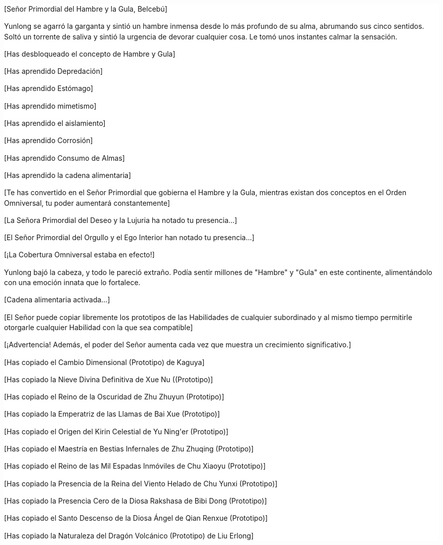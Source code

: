 
[Señor Primordial del Hambre y la Gula, Belcebú]

Yunlong se agarró la garganta y sintió un hambre inmensa desde lo más profundo de su alma, abrumando sus cinco sentidos. Soltó un torrente de saliva y sintió la urgencia de devorar cualquier cosa. Le tomó unos instantes calmar la sensación.

[Has desbloqueado el concepto de Hambre y Gula]

[Has aprendido Depredación]

[Has aprendido Estómago]

[Has aprendido mimetismo]

[Has aprendido el aislamiento]

[Has aprendido Corrosión]

[Has aprendido Consumo de Almas]

[Has aprendido la cadena alimentaria]

[Te has convertido en el Señor Primordial que gobierna el Hambre y la Gula, mientras existan dos conceptos en el Orden Omniversal, tu poder aumentará constantemente]

[La Señora Primordial del Deseo y la Lujuria ha notado tu presencia…]

[El Señor Primordial del Orgullo y el Ego Interior han notado tu presencia…]

[¡La Cobertura Omniversal estaba en efecto!]

Yunlong bajó la cabeza, y todo le pareció extraño. Podía sentir millones de "Hambre" y "Gula" en este continente, alimentándolo con una emoción innata que lo fortalece.

[Cadena alimentaria activada…]

[El Señor puede copiar libremente los prototipos de las Habilidades de cualquier subordinado y al mismo tiempo permitirle otorgarle cualquier Habilidad con la que sea compatible]

[¡Advertencia! Además, el poder del Señor aumenta cada vez que muestra un crecimiento significativo.]

[Has copiado el Cambio Dimensional (Prototipo) de Kaguya]

[Has copiado la Nieve Divina Definitiva de Xue Nu ((Prototipo)]

[Has copiado el Reino de la Oscuridad de Zhu Zhuyun (Prototipo)]

[Has copiado la Emperatriz de las Llamas de Bai Xue (Prototipo)]

[Has copiado el Origen del Kirin Celestial de Yu Ning'er (Prototipo)]

[Has copiado el Maestría en Bestias Infernales de Zhu Zhuqing (Prototipo)]

[Has copiado el Reino de las Mil Espadas Inmóviles de Chu Xiaoyu (Prototipo)]

[Has copiado la Presencia de la Reina del Viento Helado de Chu Yunxi (Prototipo)]

[Has copiado la Presencia Cero de la Diosa Rakshasa de Bibi Dong (Prototipo)]

[Has copiado el Santo Descenso de la Diosa Ángel de Qian Renxue (Prototipo)]

[Has copiado la Naturaleza del Dragón Volcánico (Prototipo) de Liu Erlong]
